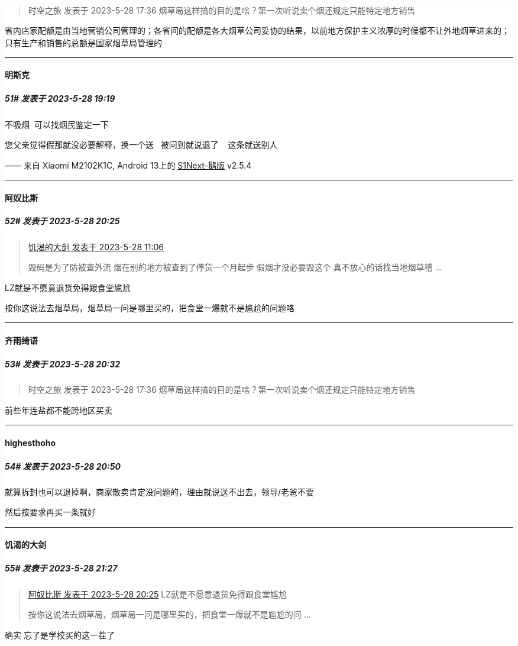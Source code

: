 <blockquote>时空之旅 发表于 2023-5-28 17:36
烟草局这样搞的目的是啥？第一次听说卖个烟还规定只能特定地方销售</blockquote>
省内店家配额是由当地营销公司管理的；各省间的配额是各大烟草公司妥协的结果，以前地方保护主义浓厚的时候都不让外地烟草进来的；只有生产和销售的总额是国家烟草局管理的

*****

####  明斯克  
##### 51#       发表于 2023-5-28 19:19

不吸烟  可以找烟民鉴定一下   

您父亲觉得假那就没必要解释，换一个送   被问到就说退了    这条就送别人

—— 来自 Xiaomi M2102K1C, Android 13上的 [S1Next-鹅版](https://github.com/ykrank/S1-Next/releases) v2.5.4

*****

####  阿奴比斯  
##### 52#       发表于 2023-5-28 20:25

<blockquote><a href="httphttps://bbs.saraba1st.com/2b/forum.php?mod=redirect&amp;goto=findpost&amp;pid=61019636&amp;ptid=2137234" target="_blank">饥渴的大剑 发表于 2023-5-28 11:06</a>

毁码是为了防被查外流 烟在别的地方被查到了停货一个月起步 假烟才没必要毁这个 真不放心的话找当地烟草稽 ...</blockquote>
LZ就是不愿意退货免得跟食堂尴尬

按你这说法去烟草局，烟草局一问是哪里买的，把食堂一爆就不是尴尬的问题咯

*****

####  齐雨绮语  
##### 53#       发表于 2023-5-28 20:32

<blockquote>时空之旅 发表于 2023-5-28 17:36
烟草局这样搞的目的是啥？第一次听说卖个烟还规定只能特定地方销售</blockquote>
前些年连盐都不能跨地区买卖

*****

####  highesthoho  
##### 54#       发表于 2023-5-28 20:50

就算拆封也可以退掉啊，商家散卖肯定没问题的，理由就说送不出去，领导/老爸不要

然后按要求再买一条就好

*****

####  饥渴的大剑  
##### 55#       发表于 2023-5-28 21:27

<blockquote><a href="httphttps://bbs.saraba1st.com/2b/forum.php?mod=redirect&amp;goto=findpost&amp;pid=61027932&amp;ptid=2137234" target="_blank">阿奴比斯 发表于 2023-5-28 20:25</a>
LZ就是不愿意退货免得跟食堂尴尬

按你这说法去烟草局，烟草局一问是哪里买的，把食堂一爆就不是尴尬的问 ...</blockquote>
确实 忘了是学校买的这一茬了
